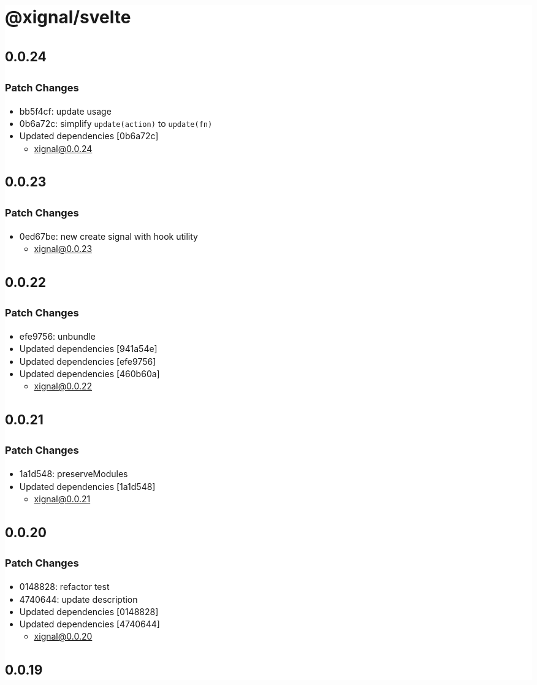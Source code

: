# @xignal/svelte

## 0.0.24

### Patch Changes

- bb5f4cf: update usage
- 0b6a72c: simplify `update(action)` to `update(fn)`
- Updated dependencies [0b6a72c]
  - xignal@0.0.24

## 0.0.23

### Patch Changes

- 0ed67be: new create signal with hook utility
  - xignal@0.0.23

## 0.0.22

### Patch Changes

- efe9756: unbundle
- Updated dependencies [941a54e]
- Updated dependencies [efe9756]
- Updated dependencies [460b60a]
  - xignal@0.0.22

## 0.0.21

### Patch Changes

- 1a1d548: preserveModules
- Updated dependencies [1a1d548]
  - xignal@0.0.21

## 0.0.20

### Patch Changes

- 0148828: refactor test
- 4740644: update description
- Updated dependencies [0148828]
- Updated dependencies [4740644]
  - xignal@0.0.20

## 0.0.19
